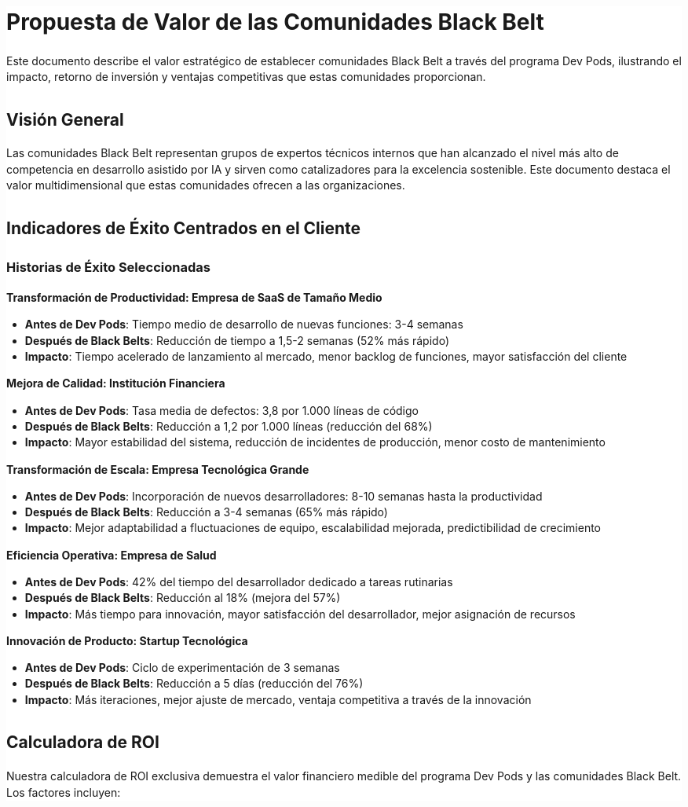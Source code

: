 # Propuesta de Valor de las Comunidades Black Belt

Este documento describe el valor estratégico de establecer comunidades Black Belt a través del programa Dev Pods, ilustrando el impacto, retorno de inversión y ventajas competitivas que estas comunidades proporcionan.

## Visión General

Las comunidades Black Belt representan grupos de expertos técnicos internos que han alcanzado el nivel más alto de competencia en desarrollo asistido por IA y sirven como catalizadores para la excelencia sostenible. Este documento destaca el valor multidimensional que estas comunidades ofrecen a las organizaciones.

## Indicadores de Éxito Centrados en el Cliente

### Historias de Éxito Seleccionadas

**Transformación de Productividad: Empresa de SaaS de Tamaño Medio**
- **Antes de Dev Pods**: Tiempo medio de desarrollo de nuevas funciones: 3-4 semanas
- **Después de Black Belts**: Reducción de tiempo a 1,5-2 semanas (52% más rápido)
- **Impacto**: Tiempo acelerado de lanzamiento al mercado, menor backlog de funciones, mayor satisfacción del cliente

**Mejora de Calidad: Institución Financiera**
- **Antes de Dev Pods**: Tasa media de defectos: 3,8 por 1.000 líneas de código
- **Después de Black Belts**: Reducción a 1,2 por 1.000 líneas (reducción del 68%)
- **Impacto**: Mayor estabilidad del sistema, reducción de incidentes de producción, menor costo de mantenimiento

**Transformación de Escala: Empresa Tecnológica Grande**
- **Antes de Dev Pods**: Incorporación de nuevos desarrolladores: 8-10 semanas hasta la productividad
- **Después de Black Belts**: Reducción a 3-4 semanas (65% más rápido)
- **Impacto**: Mejor adaptabilidad a fluctuaciones de equipo, escalabilidad mejorada, predictibilidad de crecimiento

**Eficiencia Operativa: Empresa de Salud**
- **Antes de Dev Pods**: 42% del tiempo del desarrollador dedicado a tareas rutinarias
- **Después de Black Belts**: Reducción al 18% (mejora del 57%)
- **Impacto**: Más tiempo para innovación, mayor satisfacción del desarrollador, mejor asignación de recursos

**Innovación de Producto: Startup Tecnológica**
- **Antes de Dev Pods**: Ciclo de experimentación de 3 semanas
- **Después de Black Belts**: Reducción a 5 días (reducción del 76%)
- **Impacto**: Más iteraciones, mejor ajuste de mercado, ventaja competitiva a través de la innovación

## Calculadora de ROI

Nuestra calculadora de ROI exclusiva demuestra el valor financiero medible del programa Dev Pods y las comunidades Black Belt. Los factores incluyen:

